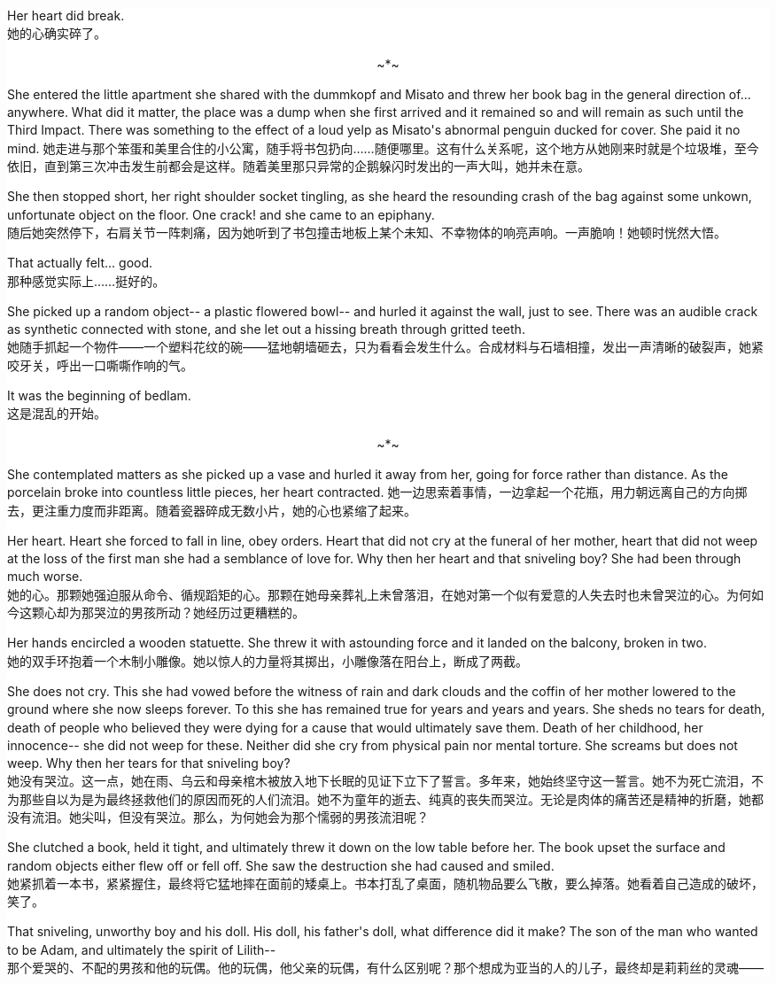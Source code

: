 Her heart did break.  
她的心确实碎了。
<p align="center">~*~</p>
She entered the little apartment she shared with the dummkopf and Misato and threw her book bag in the general direction of... anywhere. What did it matter, the place was a dump when she first arrived and it remained so and will remain as such until the Third Impact. There was something to the effect of a loud yelp as Misato's abnormal penguin ducked for cover. She paid it no mind.  
她走进与那个笨蛋和美里合住的小公寓，随手将书包扔向……随便哪里。这有什么关系呢，这个地方从她刚来时就是个垃圾堆，至今依旧，直到第三次冲击发生前都会是这样。随着美里那只异常的企鹅躲闪时发出的一声大叫，她并未在意。

She then stopped short, her right shoulder socket tingling, as she heard the resounding crash of the bag against some unkown, unfortunate object on the floor. One crack! and she came to an epiphany.  
随后她突然停下，右肩关节一阵刺痛，因为她听到了书包撞击地板上某个未知、不幸物体的响亮声响。一声脆响！她顿时恍然大悟。

That actually felt... good.  
那种感觉实际上……挺好的。

She picked up a random object-- a plastic flowered bowl-- and hurled it against the wall, just to see. There was an audible crack as synthetic connected with stone, and she let out a hissing breath through gritted teeth.  
她随手抓起一个物件——一个塑料花纹的碗——猛地朝墙砸去，只为看看会发生什么。合成材料与石墙相撞，发出一声清晰的破裂声，她紧咬牙关，呼出一口嘶嘶作响的气。

It was the beginning of bedlam.  
这是混乱的开始。
<p align="center">~*~</p>
She contemplated matters as she picked up a vase and hurled it away from her, going for force rather than distance. As the porcelain broke into countless little pieces, her heart contracted.  
她一边思索着事情，一边拿起一个花瓶，用力朝远离自己的方向掷去，更注重力度而非距离。随着瓷器碎成无数小片，她的心也紧缩了起来。

Her heart. Heart she forced to fall in line, obey orders. Heart that did not cry at the funeral of her mother, heart that did not weep at the loss of the first man she had a semblance of love for. Why then her heart and that sniveling boy? She had been through much worse.  
她的心。那颗她强迫服从命令、循规蹈矩的心。那颗在她母亲葬礼上未曾落泪，在她对第一个似有爱意的人失去时也未曾哭泣的心。为何如今这颗心却为那哭泣的男孩所动？她经历过更糟糕的。

Her hands encircled a wooden statuette. She threw it with astounding force and it landed on the balcony, broken in two.  
她的双手环抱着一个木制小雕像。她以惊人的力量将其掷出，小雕像落在阳台上，断成了两截。

She does not cry. This she had vowed before the witness of rain and dark clouds and the coffin of her mother lowered to the ground where she now sleeps forever. To this she has remained true for years and years and years. She sheds no tears for death, death of people who believed they were dying for a cause that would ultimately save them. Death of her childhood, her innocence-- she did not weep for these. Neither did she cry from physical pain nor mental torture. She screams but does not weep. Why then her tears for that sniveling boy?  
她没有哭泣。这一点，她在雨、乌云和母亲棺木被放入地下长眠的见证下立下了誓言。多年来，她始终坚守这一誓言。她不为死亡流泪，不为那些自以为是为最终拯救他们的原因而死的人们流泪。她不为童年的逝去、纯真的丧失而哭泣。无论是肉体的痛苦还是精神的折磨，她都没有流泪。她尖叫，但没有哭泣。那么，为何她会为那个懦弱的男孩流泪呢？

She clutched a book, held it tight, and ultimately threw it down on the low table before her. The book upset the surface and random objects either flew off or fell off. She saw the destruction she had caused and smiled.  
她紧抓着一本书，紧紧握住，最终将它猛地摔在面前的矮桌上。书本打乱了桌面，随机物品要么飞散，要么掉落。她看着自己造成的破坏，笑了。

That sniveling, unworthy boy and his doll. His doll, his father's doll, what difference did it make? The son of the man who wanted to be Adam, and ultimately the spirit of Lilith--  
那个爱哭的、不配的男孩和他的玩偶。他的玩偶，他父亲的玩偶，有什么区别呢？那个想成为亚当的人的儿子，最终却是莉莉丝的灵魂——
